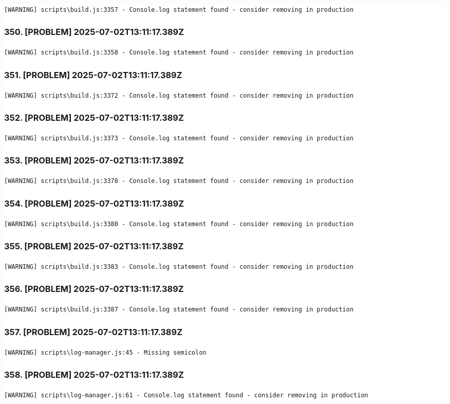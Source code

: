 ```
[WARNING] scripts\build.js:3357 - Console.log statement found - consider removing in production
```

### 350. [PROBLEM] 2025-07-02T13:11:17.389Z

```
[WARNING] scripts\build.js:3358 - Console.log statement found - consider removing in production
```

### 351. [PROBLEM] 2025-07-02T13:11:17.389Z

```
[WARNING] scripts\build.js:3372 - Console.log statement found - consider removing in production
```

### 352. [PROBLEM] 2025-07-02T13:11:17.389Z

```
[WARNING] scripts\build.js:3373 - Console.log statement found - consider removing in production
```

### 353. [PROBLEM] 2025-07-02T13:11:17.389Z

```
[WARNING] scripts\build.js:3378 - Console.log statement found - consider removing in production
```

### 354. [PROBLEM] 2025-07-02T13:11:17.389Z

```
[WARNING] scripts\build.js:3380 - Console.log statement found - consider removing in production
```

### 355. [PROBLEM] 2025-07-02T13:11:17.389Z

```
[WARNING] scripts\build.js:3383 - Console.log statement found - consider removing in production
```

### 356. [PROBLEM] 2025-07-02T13:11:17.389Z

```
[WARNING] scripts\build.js:3387 - Console.log statement found - consider removing in production
```

### 357. [PROBLEM] 2025-07-02T13:11:17.389Z

```
[WARNING] scripts\log-manager.js:45 - Missing semicolon
```

### 358. [PROBLEM] 2025-07-02T13:11:17.389Z

```
[WARNING] scripts\log-manager.js:61 - Console.log statement found - consider removing in production
```
